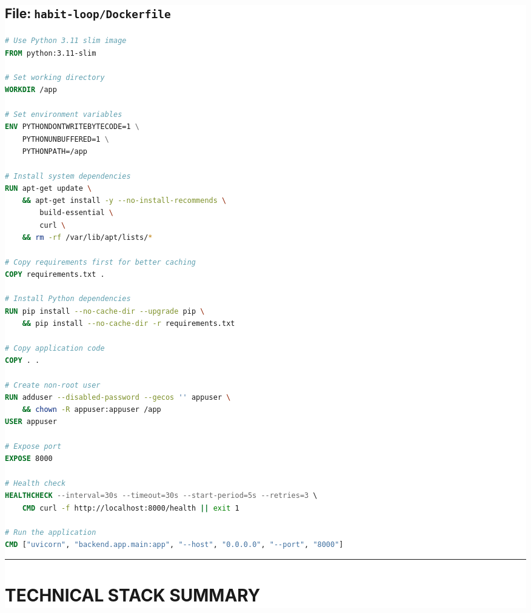 
## File: `habit-loop/Dockerfile`

```dockerfile
# Use Python 3.11 slim image
FROM python:3.11-slim

# Set working directory
WORKDIR /app

# Set environment variables
ENV PYTHONDONTWRITEBYTECODE=1 \
    PYTHONUNBUFFERED=1 \
    PYTHONPATH=/app

# Install system dependencies
RUN apt-get update \
    && apt-get install -y --no-install-recommends \
        build-essential \
        curl \
    && rm -rf /var/lib/apt/lists/*

# Copy requirements first for better caching
COPY requirements.txt .

# Install Python dependencies
RUN pip install --no-cache-dir --upgrade pip \
    && pip install --no-cache-dir -r requirements.txt

# Copy application code
COPY . .

# Create non-root user
RUN adduser --disabled-password --gecos '' appuser \
    && chown -R appuser:appuser /app
USER appuser

# Expose port
EXPOSE 8000

# Health check
HEALTHCHECK --interval=30s --timeout=30s --start-period=5s --retries=3 \
    CMD curl -f http://localhost:8000/health || exit 1

# Run the application
CMD ["uvicorn", "backend.app.main:app", "--host", "0.0.0.0", "--port", "8000"]
```

---

# TECHNICAL STACK SUMMARY
